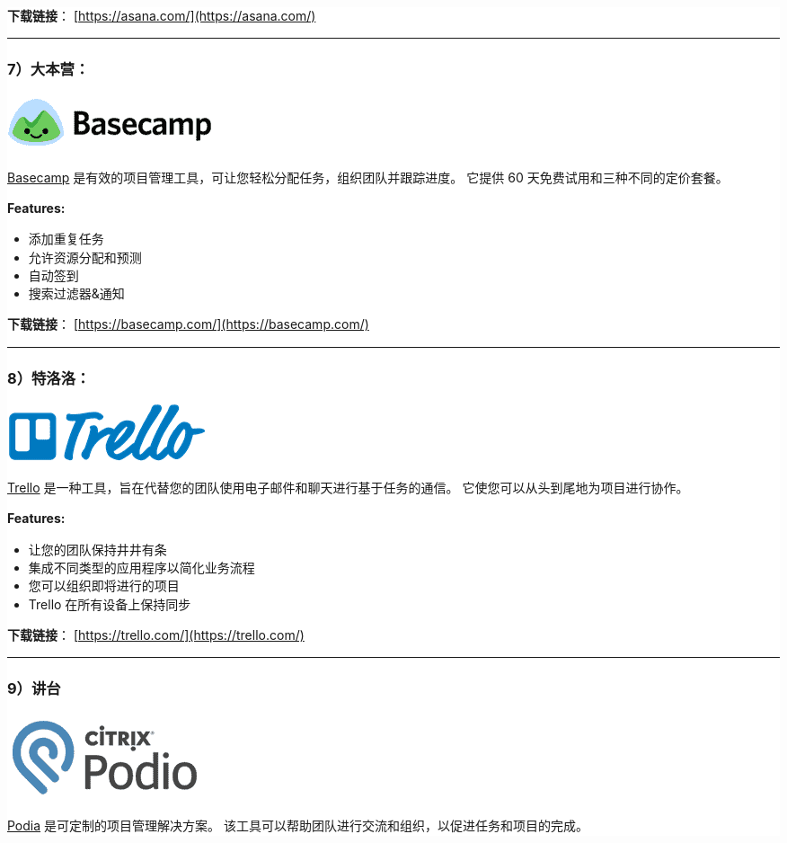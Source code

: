 **下载链接**： [https://asana.com/](https://asana.com/)

* * *

### 7）大本营：

![](img/d330174df471826777ccecb328b8c41a.png)

[Basecamp](https://basecamp.com/) 是有效的项目管理工具，可让您轻松分配任务，组织团队并跟踪进度。 它提供 60 天免费试用和三种不同的定价套餐。

**Features:**

*   添加重复任务
*   允许资源分配和预测
*   自动签到
*   搜索过滤器&通知

**下载链接**： [https://basecamp.com/](https://basecamp.com/)

* * *

### 8）特洛洛：

![](img/aa12c2e630f150825eb073fdb50105c5.png)

[Trello](https://trello.com/) 是一种工具，旨在代替您的团队使用电子邮件和聊天进行基于任务的通信。 它使您可以从头到尾地为项目进行协作。

**Features:**

*   让您的团队保持井井有条
*   集成不同类型的应用程序以简化业务流程
*   您可以组织即将进行的项目
*   Trello 在所有设备上保持同步

**下载链接**： [https://trello.com/](https://trello.com/)

* * *

### 9）讲台

![](img/7b71a20f03437b827e8886c1fc595bcd.png)

[Podia](https://podio.com/site/en) 是可定制的项目管理解决方案。 该工具可以帮助团队进行交流和组织，以促进任务和项目的完成。

